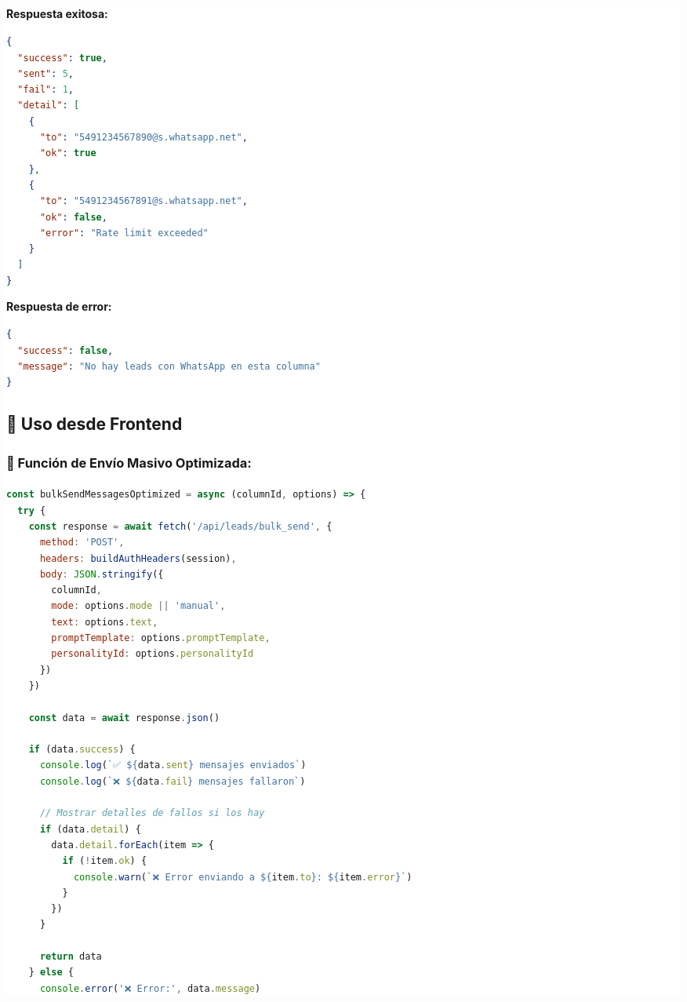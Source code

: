 **Respuesta exitosa:**
```json
{
  "success": true,
  "sent": 5,
  "fail": 1,
  "detail": [
    {
      "to": "5491234567890@s.whatsapp.net",
      "ok": true
    },
    {
      "to": "5491234567891@s.whatsapp.net",
      "ok": false,
      "error": "Rate limit exceeded"
    }
  ]
}
```

**Respuesta de error:**
```json
{
  "success": false,
  "message": "No hay leads con WhatsApp en esta columna"
}
```

## 🚀 Uso desde Frontend

### 🔧 Función de Envío Masivo Optimizada:
```javascript
const bulkSendMessagesOptimized = async (columnId, options) => {
  try {
    const response = await fetch('/api/leads/bulk_send', {
      method: 'POST',
      headers: buildAuthHeaders(session),
      body: JSON.stringify({
        columnId,
        mode: options.mode || 'manual',
        text: options.text,
        promptTemplate: options.promptTemplate,
        personalityId: options.personalityId
      })
    })
    
    const data = await response.json()
    
    if (data.success) {
      console.log(`✅ ${data.sent} mensajes enviados`)
      console.log(`❌ ${data.fail} mensajes fallaron`)
      
      // Mostrar detalles de fallos si los hay
      if (data.detail) {
        data.detail.forEach(item => {
          if (!item.ok) {
            console.warn(`❌ Error enviando a ${item.to}: ${item.error}`)
          }
        })
      }
      
      return data
    } else {
      console.error('❌ Error:', data.message)
```